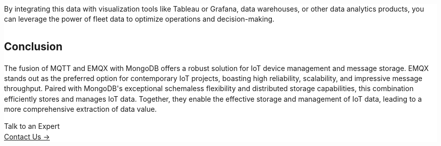 By integrating this data with visualization tools like Tableau or Grafana, data warehouses, or other data analytics products, you can leverage the power of fleet data to optimize operations and decision-making.

## Conclusion

The fusion of MQTT and EMQX with MongoDB offers a robust solution for IoT device management and message storage. EMQX stands out as the preferred option for contemporary IoT projects, boasting high reliability, scalability, and impressive message throughput. Paired with MongoDB's exceptional schemaless flexibility and distributed storage capabilities, this combination efficiently stores and manages IoT data. Together, they enable the effective storage and management of IoT data, leading to a more comprehensive extraction of data value.



<section class="promotion">
    <div>
        Talk to an Expert
    </div>
    <a href="https://www.emqx.com/en/contact?product=solutions" class="button is-gradient px-5">Contact Us →</a>
</section>
